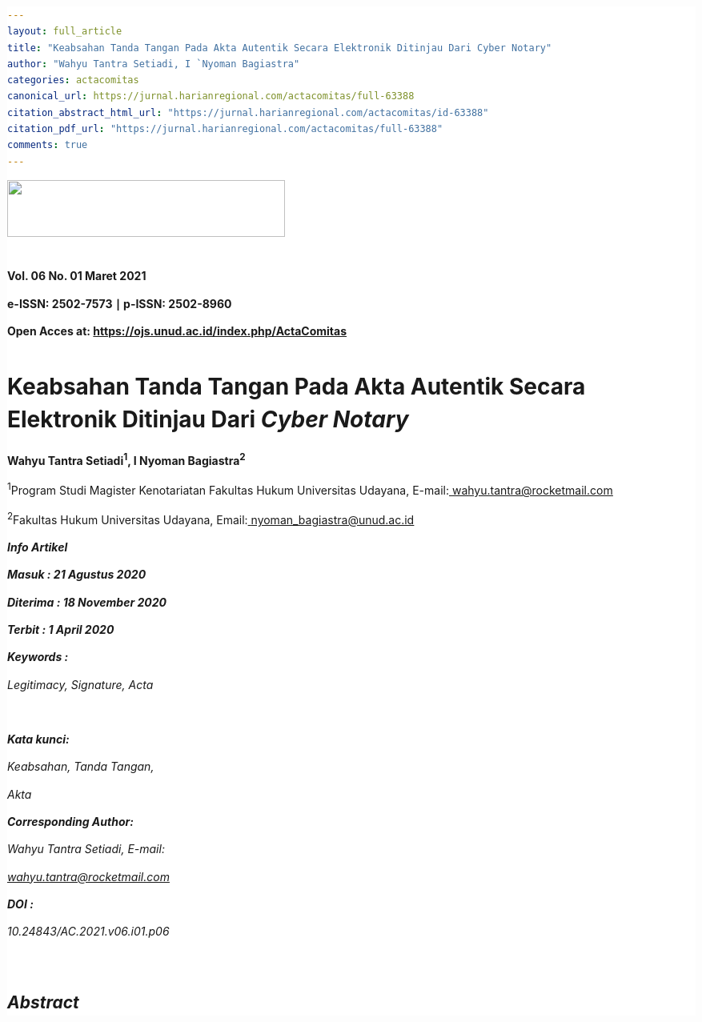 ```yaml
---
layout: full_article
title: "Keabsahan Tanda Tangan Pada Akta Autentik Secara Elektronik Ditinjau Dari Cyber Notary"
author: "Wahyu Tantra Setiadi, I `Nyoman Bagiastra"
categories: actacomitas
canonical_url: https://jurnal.harianregional.com/actacomitas/full-63388 
citation_abstract_html_url: "https://jurnal.harianregional.com/actacomitas/id-63388"
citation_pdf_url: "https://jurnal.harianregional.com/actacomitas/full-63388"  
comments: true
---
```


<div><img src="https://jurnal.harianregional.com/media/63388-1.jpg" alt="" style="width:260pt;height:53pt;">
</div><br clear="all">
<p><span class="font1" style="font-weight:bold;">Vol. 06 No. 01 Maret 2021</span></p>
<p><span class="font1" style="font-weight:bold;">e-ISSN: 2502-7573 </span><span class="font2" style="font-weight:bold;">∣</span><span class="font0" style="font-weight:bold;"> </span><span class="font1" style="font-weight:bold;">p-ISSN: 2502-8960</span></p>
<p><span class="font1" style="font-weight:bold;">Open Acces at: </span><a href="https://ojs.unud.ac.id/index.php/ActaComitas"><span class="font1" style="font-weight:bold;">https://ojs.unud.ac.id/index.php/ActaComitas</span></a></p><a name="caption1"></a>
<h1><a name="bookmark0"></a><span class="font7" style="font-weight:bold;"><a name="bookmark1"></a>Keabsahan Tanda Tangan Pada Akta Autentik Secara Elektronik Ditinjau Dari </span><span class="font7" style="font-weight:bold;font-style:italic;">Cyber Notary</span></h1>
<p><span class="font5" style="font-weight:bold;">Wahyu Tantra Setiadi<sup>1</sup>, I Nyoman Bagiastra<sup>2</sup></span></p>
<p><span class="font3"><sup>1</sup>Program Studi Magister Kenotariatan Fakultas Hukum Universitas Udayana, E-mail:</span><a href="mailto:wahyu.tantra@rocketmail.com"><span class="font3"> </span><span class="font3" style="text-decoration:underline;">wahyu.tantra@rocketmail.com</span></a></p>
<p><span class="font3"><sup>2</sup>Fakultas Hukum Universitas Udayana, Email:</span><a href="mailto:nyoman_bagiastra@unud.ac.id"><span class="font3"> </span><span class="font3" style="text-decoration:underline;">nyoman_bagiastra@unud.ac.id</span></a></p>
<div>
<p><span class="font6" style="font-weight:bold;font-style:italic;">Info Artikel</span></p>
<p><span class="font3" style="font-weight:bold;font-style:italic;">Masuk : 21 Agustus 2020</span></p>
<p><span class="font3" style="font-weight:bold;font-style:italic;">Diterima : 18 November 2020</span></p>
<p><span class="font3" style="font-weight:bold;font-style:italic;">Terbit : 1 April 2020</span></p>
<p><span class="font3" style="font-weight:bold;font-style:italic;">Keywords :</span></p>
<p><span class="font3" style="font-style:italic;">Legitimacy, Signature, Acta</span></p>
</div><br clear="all">
<div>
<p><span class="font3" style="font-weight:bold;font-style:italic;">Kata kunci:</span></p>
<p><span class="font3" style="font-style:italic;">Keabsahan, Tanda Tangan,</span></p>
<p><span class="font3" style="font-style:italic;">Akta</span></p>
<p><span class="font3" style="font-weight:bold;font-style:italic;">Corresponding Author:</span></p>
<p><span class="font3" style="font-style:italic;">Wahyu Tantra Setiadi, E-mail:</span></p>
<p><a href="mailto:wahyu.tantra@rocketmail.com"><span class="font3" style="font-style:italic;">wahyu.tantra@rocketmail.com</span></a></p>
<p><span class="font3" style="font-weight:bold;font-style:italic;">DOI :</span></p>
<p><span class="font3" style="font-style:italic;">10.24843/AC.2021.v06.i01.p06</span></p>
</div><br clear="all">
<h2><a name="bookmark2"></a><span class="font6" style="font-weight:bold;font-style:italic;"><a name="bookmark3"></a>Abstract</span></h2>